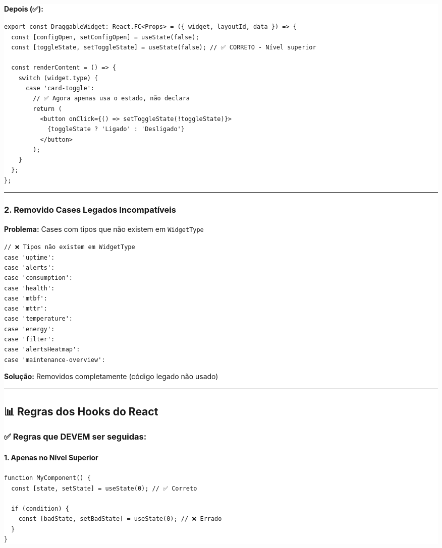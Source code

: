 **Depois (✅):**
```tsx
export const DraggableWidget: React.FC<Props> = ({ widget, layoutId, data }) => {
  const [configOpen, setConfigOpen] = useState(false);
  const [toggleState, setToggleState] = useState(false); // ✅ CORRETO - Nível superior
  
  const renderContent = () => {
    switch (widget.type) {
      case 'card-toggle':
        // ✅ Agora apenas usa o estado, não declara
        return (
          <button onClick={() => setToggleState(!toggleState)}>
            {toggleState ? 'Ligado' : 'Desligado'}
          </button>
        );
    }
  };
};
```

---

### 2. Removido Cases Legados Incompatíveis

**Problema:** Cases com tipos que não existem em `WidgetType`
```tsx
// ❌ Tipos não existem em WidgetType
case 'uptime':
case 'alerts':
case 'consumption':
case 'health':
case 'mtbf':
case 'mttr':
case 'temperature':
case 'energy':
case 'filter':
case 'alertsHeatmap':
case 'maintenance-overview':
```

**Solução:** Removidos completamente (código legado não usado)

---

## 📊 Regras dos Hooks do React

### ✅ Regras que DEVEM ser seguidas:

#### 1. **Apenas no Nível Superior**
```tsx
function MyComponent() {
  const [state, setState] = useState(0); // ✅ Correto
  
  if (condition) {
    const [badState, setBadState] = useState(0); // ❌ Errado
  }
}
```
